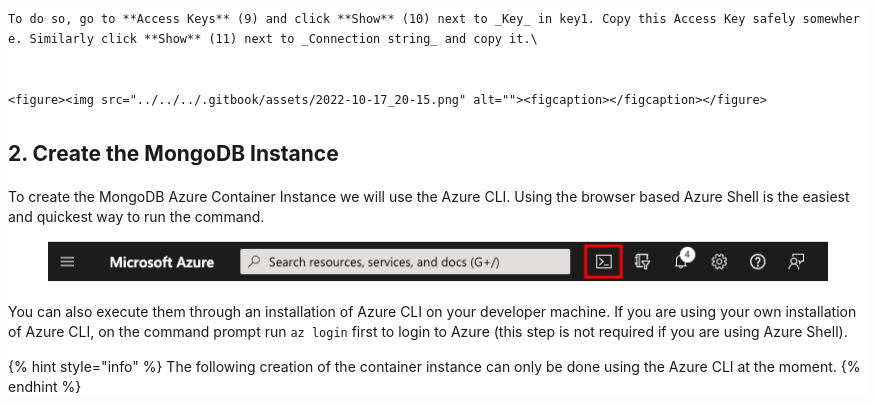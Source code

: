     To do so, go to **Access Keys** (9) and click **Show** (10) next to _Key_ in key1. Copy this Access Key safely somewhere. Similarly click **Show** (11) next to _Connection string_ and copy it.\


    <figure><img src="../../../.gitbook/assets/2022-10-17_20-15.png" alt=""><figcaption></figcaption></figure>

## 2. Create the MongoDB Instance

To create the MongoDB Azure Container Instance we will use the Azure CLI. Using the browser based Azure Shell is the easiest and quickest way to run the command.&#x20;

<figure><img src="../../../.gitbook/assets/2022-10-22_12-34.png" alt=""><figcaption></figcaption></figure>

You can also execute them through an installation of Azure CLI on your developer machine. If you are using your own installation of Azure CLI, on the command prompt run `az login` first to login to Azure (this step is not required if you are using Azure Shell).

{% hint style="info" %}
The following creation of the container instance can only be done using the Azure CLI at the moment.
{% endhint %}
